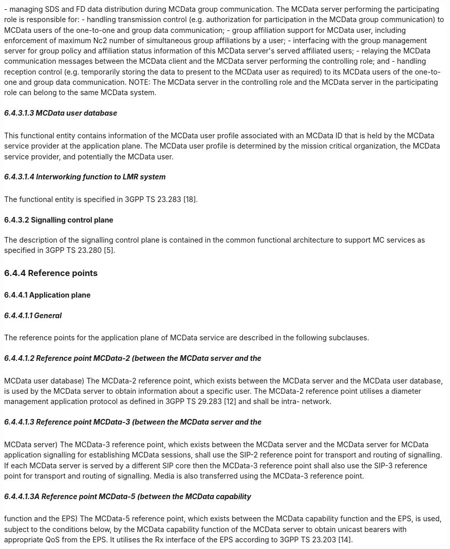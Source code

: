 \- managing SDS and FD data distribution during MCData group communication.
The MCData server performing the participating role is responsible for:
\- handling transmission control (e.g. authorization for participation in the
MCData group communication) to MCData users of the one-to-one and group data
communication;
\- group affiliation support for MCData user, including enforcement of maximum
Nc2 number of simultaneous group affiliations by a user;
\- interfacing with the group management server for group policy and
affiliation status information of this MCData server\'s served affiliated
users;
\- relaying the MCData communication messages between the MCData client and
the MCData server performing the controlling role; and
\- handling reception control (e.g. temporarily storing the data to present to
the MCData user as required) to its MCData users of the one-to-one and group
data communication.
NOTE: The MCData server in the controlling role and the MCData server in the
participating role can belong to the same MCData system.
##### 6.4.3.1.3 MCData user database
This functional entity contains information of the MCData user profile
associated with an MCData ID that is held by the MCData service provider at
the application plane. The MCData user profile is determined by the mission
critical organization, the MCData service provider, and potentially the MCData
user.
##### 6.4.3.1.4 Interworking function to LMR system
The functional entity is specified in 3GPP TS 23.283 [18].
#### 6.4.3.2 Signalling control plane
The description of the signalling control plane is contained in the common
functional architecture to support MC services as specified in 3GPP TS 23.280
[5].
### 6.4.4 Reference points
#### 6.4.4.1 Application plane
##### 6.4.4.1.1 General
The reference points for the application plane of MCData service are described
in the following subclauses.
##### 6.4.4.1.2 Reference point MCData-2 (between the MCData server and the
MCData user database)
The MCData-2 reference point, which exists between the MCData server and the
MCData user database, is used by the MCData server to obtain information about
a specific user. The MCData-2 reference point utilises a diameter management
application protocol as defined in 3GPP TS 29.283 [12] and shall be intra-
network.
##### 6.4.4.1.3 Reference point MCData-3 (between the MCData server and the
MCData server)
The MCData-3 reference point, which exists between the MCData server and the
MCData server for MCData application signalling for establishing MCData
sessions, shall use the SIP-2 reference point for transport and routing of
signalling. If each MCData server is served by a different SIP core then the
MCData-3 reference point shall also use the SIP-3 reference point for
transport and routing of signalling. Media is also transferred using the
MCData-3 reference point.
##### 6.4.4.1.3A Reference point MCData-5 (between the MCData capability
function and the EPS)
The MCData-5 reference point, which exists between the MCData capability
function and the EPS, is used, subject to the conditions below, by the MCData
capability function of the MCData server to obtain unicast bearers with
appropriate QoS from the EPS. It utilises the Rx interface of the EPS
according to 3GPP TS 23.203 [14].
